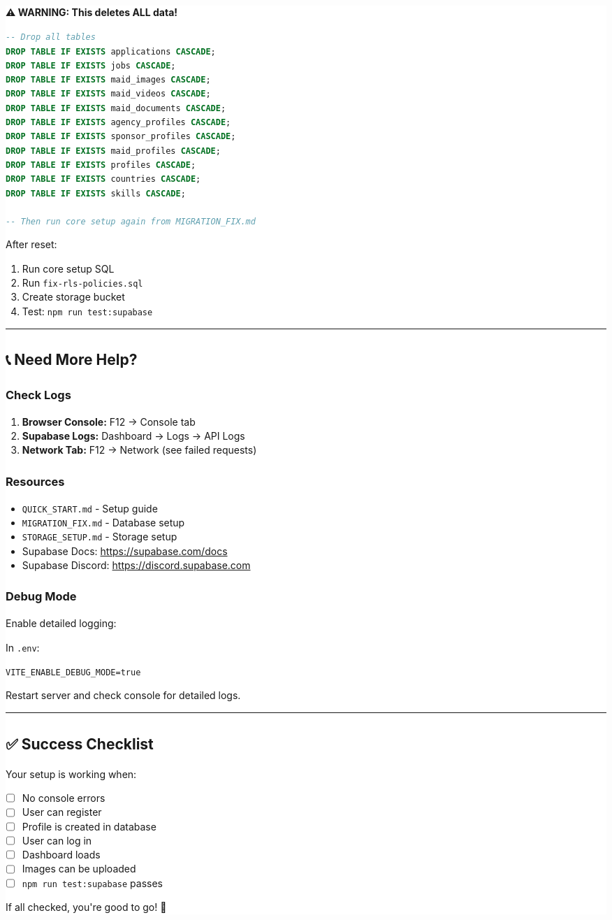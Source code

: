 **⚠️ WARNING: This deletes ALL data!**

```sql
-- Drop all tables
DROP TABLE IF EXISTS applications CASCADE;
DROP TABLE IF EXISTS jobs CASCADE;
DROP TABLE IF EXISTS maid_images CASCADE;
DROP TABLE IF EXISTS maid_videos CASCADE;
DROP TABLE IF EXISTS maid_documents CASCADE;
DROP TABLE IF EXISTS agency_profiles CASCADE;
DROP TABLE IF EXISTS sponsor_profiles CASCADE;
DROP TABLE IF EXISTS maid_profiles CASCADE;
DROP TABLE IF EXISTS profiles CASCADE;
DROP TABLE IF EXISTS countries CASCADE;
DROP TABLE IF EXISTS skills CASCADE;

-- Then run core setup again from MIGRATION_FIX.md
```

After reset:
1. Run core setup SQL
2. Run `fix-rls-policies.sql`
3. Create storage bucket
4. Test: `npm run test:supabase`

---

## 📞 Need More Help?

### Check Logs
1. **Browser Console:** F12 → Console tab
2. **Supabase Logs:** Dashboard → Logs → API Logs
3. **Network Tab:** F12 → Network (see failed requests)

### Resources
- `QUICK_START.md` - Setup guide
- `MIGRATION_FIX.md` - Database setup
- `STORAGE_SETUP.md` - Storage setup
- Supabase Docs: https://supabase.com/docs
- Supabase Discord: https://discord.supabase.com

### Debug Mode
Enable detailed logging:

In `.env`:
```
VITE_ENABLE_DEBUG_MODE=true
```

Restart server and check console for detailed logs.

---

## ✅ Success Checklist

Your setup is working when:

- [ ] No console errors
- [ ] User can register
- [ ] Profile is created in database
- [ ] User can log in
- [ ] Dashboard loads
- [ ] Images can be uploaded
- [ ] `npm run test:supabase` passes

If all checked, you're good to go! 🎉